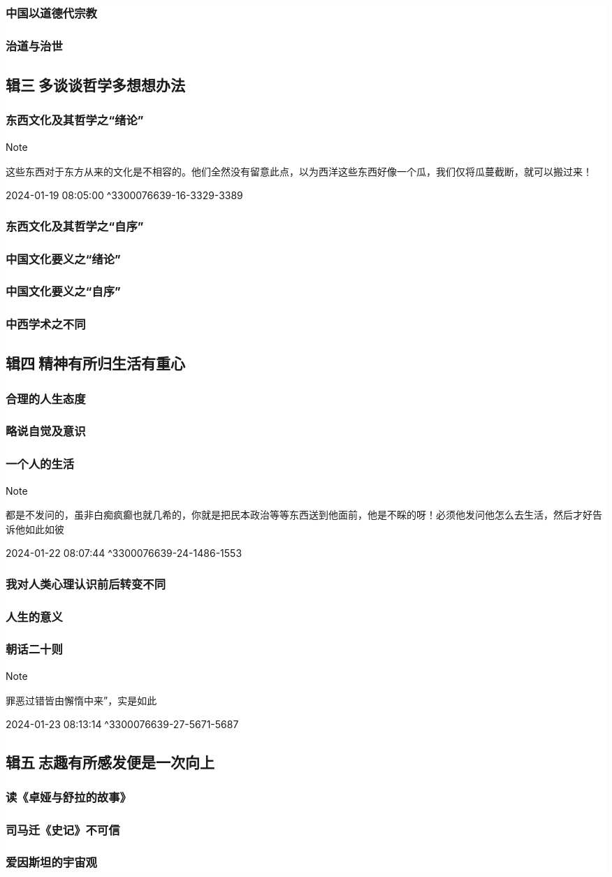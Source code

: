 ### 中国以道德代宗教

### 治道与治世

## 辑三 多谈谈哲学多想想办法

### 东西文化及其哲学之“绪论”

> [!NOTE] 
> 这些东西对于东方从来的文化是不相容的。他们全然没有留意此点，以为西洋这些东西好像一个瓜，我们仅将瓜蔓截断，就可以搬过来！
> 
> 2024-01-19 08:05:00 ^3300076639-16-3329-3389

### 东西文化及其哲学之“自序”

### 中国文化要义之“绪论”

### 中国文化要义之“自序”

### 中西学术之不同

## 辑四 精神有所归生活有重心

### 合理的人生态度

### 略说自觉及意识

### 一个人的生活

> [!NOTE] 
> 都是不发问的，虽非白痴疯癫也就几希的，你就是把民本政治等等东西送到他面前，他是不睬的呀！必须他发问他怎么去生活，然后才好告诉他如此如彼
> 
> 2024-01-22 08:07:44 ^3300076639-24-1486-1553

### 我对人类心理认识前后转变不同

### 人生的意义

### 朝话二十则

> [!NOTE] 
> 罪恶过错皆由懈惰中来”，实是如此
> 
> 2024-01-23 08:13:14 ^3300076639-27-5671-5687

## 辑五 志趣有所感发便是一次向上

### 读《卓娅与舒拉的故事》

### 司马迁《史记》不可信

### 爱因斯坦的宇宙观

